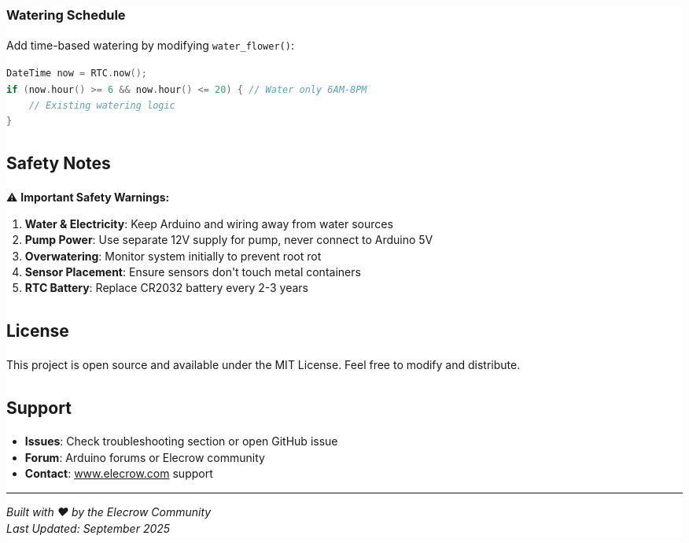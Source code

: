 ### Watering Schedule

Add time-based watering by modifying `water_flower()`:

```cpp
DateTime now = RTC.now();
if (now.hour() >= 6 && now.hour() <= 20) { // Water only 6AM-8PM
    // Existing watering logic
}
```

## Safety Notes

⚠️ **Important Safety Warnings:**

1. **Water & Electricity**: Keep Arduino and wiring away from water sources
2. **Pump Power**: Use separate 12V supply for pump, never connect to Arduino 5V
3. **Overwatering**: Monitor system initially to prevent root rot
4. **Sensor Placement**: Ensure sensors don't touch metal containers
5. **RTC Battery**: Replace CR2032 battery every 2-3 years

## License

This project is open source and available under the MIT License. Feel free to modify and distribute.

## Support

- **Issues**: Check troubleshooting section or open GitHub issue
- **Forum**: Arduino forums or Elecrow community
- **Contact**: www.elecrow.com support

---

*Built with ❤️ by the Elecrow Community*  
*Last Updated: September 2025*
